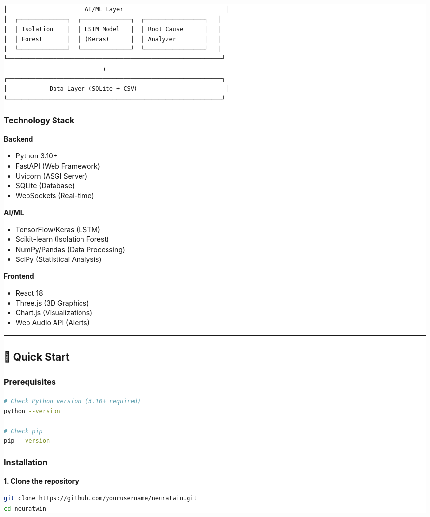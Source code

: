 ```
│                      AI/ML Layer                             │
│  ┌──────────────┐  ┌──────────────┐  ┌─────────────────┐   │
│  │ Isolation    │  │ LSTM Model   │  │ Root Cause      │   │
│  │ Forest       │  │ (Keras)      │  │ Analyzer        │   │
│  └──────────────┘  └──────────────┘  └─────────────────┘   │
└─────────────────────────────────────────────────────────────┘
                            ⬇
┌─────────────────────────────────────────────────────────────┐
│            Data Layer (SQLite + CSV)                         │
└─────────────────────────────────────────────────────────────┘
```

### Technology Stack

**Backend**
- Python 3.10+
- FastAPI (Web Framework)
- Uvicorn (ASGI Server)
- SQLite (Database)
- WebSockets (Real-time)

**AI/ML**
- TensorFlow/Keras (LSTM)
- Scikit-learn (Isolation Forest)
- NumPy/Pandas (Data Processing)
- SciPy (Statistical Analysis)

**Frontend**
- React 18
- Three.js (3D Graphics)
- Chart.js (Visualizations)
- Web Audio API (Alerts)

---

## 🚀 Quick Start

### Prerequisites

```bash
# Check Python version (3.10+ required)
python --version

# Check pip
pip --version
```

### Installation

**1. Clone the repository**
```bash
git clone https://github.com/yourusername/neuratwin.git
cd neuratwin
```
